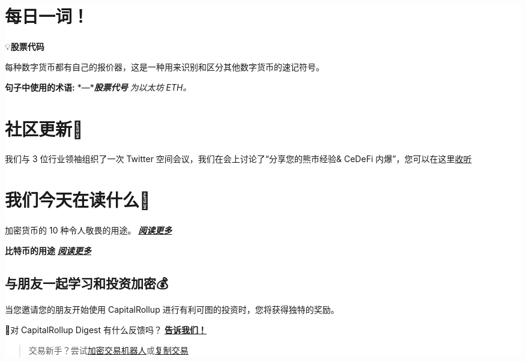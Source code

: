 # 每日一词！

💡**股票代码**

每种数字货币都有自己的报价器，这是一种用来识别和区分其他数字货币的速记符号。

**句子中使用的术语:**
*—****股票代号*** *为以太坊 ETH。*

# 社区更新📢

我们与 3 位行业领袖组织了一次 Twitter 空间会议，我们在会上讨论了“分享您的熊市经验& CeDeFi 内爆”，您可以在这里[收听](https://twitter.com/i/spaces/1YpKkZzakbNxj?s=20)

# 我们今天在读什么📰

加密货币的 10 种令人敬畏的用途。 [***阅读更多***](https://paxful.com/university/what-are-tokens-coins-virtual-currencies/)

**比特币的用途** [***阅读更多***](https://cryptocurrencyfacts.com/uses-bitcoin/)

## **与朋友一起学习和投资加密💰**

当您邀请您的朋友开始使用 CapitalRollup 进行有利可图的投资时，您将获得独特的奖励。

💬对 CapitalRollup Digest 有什么反馈吗？ [**告诉我们！**](mailto:hi@capitalrollup.com)

> 交易新手？尝试[加密交易机器人](/coinmonks/crypto-trading-bot-c2ffce8acb2a)或[复制交易](/coinmonks/top-10-crypto-copy-trading-platforms-for-beginners-d0c37c7d698c)